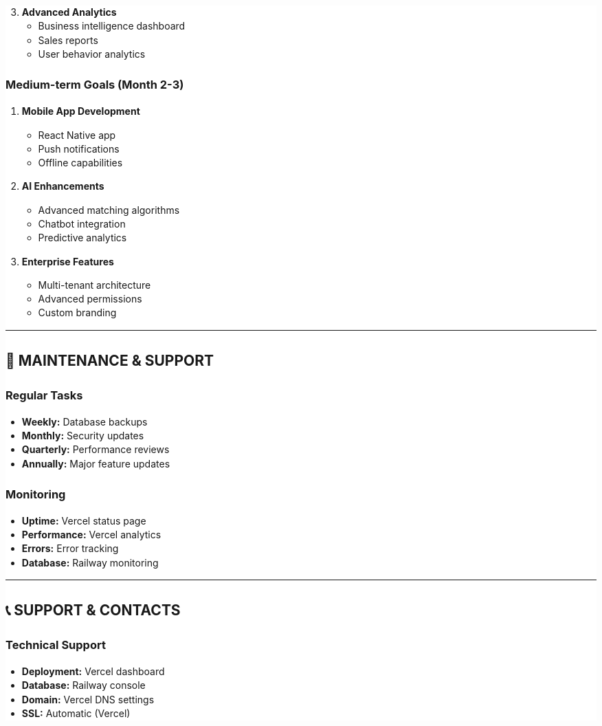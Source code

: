 3. **Advanced Analytics**
   - Business intelligence dashboard
   - Sales reports
   - User behavior analytics

### Medium-term Goals (Month 2-3)

1. **Mobile App Development**

   - React Native app
   - Push notifications
   - Offline capabilities

2. **AI Enhancements**

   - Advanced matching algorithms
   - Chatbot integration
   - Predictive analytics

3. **Enterprise Features**
   - Multi-tenant architecture
   - Advanced permissions
   - Custom branding

---

## 🔧 MAINTENANCE & SUPPORT

### Regular Tasks

- **Weekly:** Database backups
- **Monthly:** Security updates
- **Quarterly:** Performance reviews
- **Annually:** Major feature updates

### Monitoring

- **Uptime:** Vercel status page
- **Performance:** Vercel analytics
- **Errors:** Error tracking
- **Database:** Railway monitoring

---

## 📞 SUPPORT & CONTACTS

### Technical Support

- **Deployment:** Vercel dashboard
- **Database:** Railway console
- **Domain:** Vercel DNS settings
- **SSL:** Automatic (Vercel)
